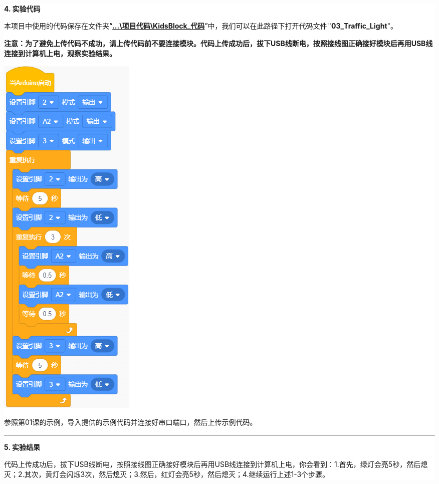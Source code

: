 
**4. 实验代码**

本项目中使用的代码保存在文件夹“<u>**...\项目代码\KidsBlock_代码**</u>”中，我们可以在此路径下打开代码文件''**03_Traffic_Light**"。

**注意：为了避免上传代码不成功，请上传代码前不要连接模块。代码上传成功后，拔下USB线断电，按照接线图正确接好模块后再用USB线连接到计算机上电，观察实验结果。**

![图片不存在](./media/28e11114bc5968adbd037f474d3fcb67.png)


参照第01课的示例，导入提供的示例代码并连接好串口端口，然后上传示例代码。

---

**5. 实验结果**

代码上传成功后，拔下USB线断电，按照接线图正确接好模块后再用USB线连接到计算机上电，你会看到：1.首先，绿灯会亮5秒，然后熄灭；2.其次，黄灯会闪烁3次，然后熄灭；3.然后，红灯会亮5秒，然后熄灭；4.继续运行上述1-3个步骤。
